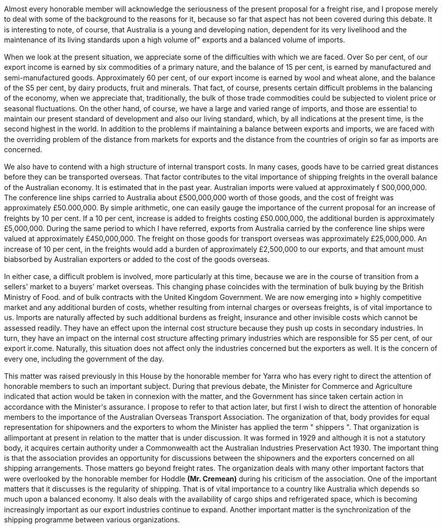 Almost every honorable member will acknowledge the seriousness of the present proposal for a freight rise, and I propose merely to deal with some of the background to the reasons for it, because so far that aspect has not been covered during this debate. It is interesting to note, of course, that Australia is a young and developing nation, dependent for its very livelihood and the maintenance of its living standards upon a high volume of" exports and a balanced volume of imports. 

When we look at the present situation, we appreciate some of the difficulties with which we are faced. Over So per cent, of our export income is earned by six commodities of a primary nature, and the balance of 15 per cent, is earned by manufactured and semi-manufactured goods. Approximately 60 per cent, of our export income is earned by wool and wheat alone, and the balance of the S5 per cent, by dairy products, fruit and minerals. That fact, of course, presents certain difficult problems in the balancing of the economy, when we appreciate that, traditionally, the bulk of those trade commodities could be subjected to violent price or seasonal fluctuations. On the other hand, of course, we have a large and varied range of imports, and those are essentia! to maintain our present standard of development and also our living standard, which, by all indications at the present time, is the second highest in the world. In addition to the problems  if  maintaining a balance between exports and imports, we are faced with the overriding problem of the distance from markets for exports and the distance from the countries of origin so far as imports are concerned. 

We also have to contend with a high structure of internal transport costs. In many cases, goods have to be carried great distances before they can be transported overseas. That factor contributes to the vital importance of shipping freights in the overall balance of the Australian economy. It is estimated that in the past year. Australian imports were valued at approximately f S00,000,000. The conference line ships carried to Australia about £500,000,000 worth of those goods, and the cost of freight was approximately £50.000,000. By simple arithmetic, one can easily gauge the importance of the current proposal for an increase of freights by 10 per cent. If a 10 per cent, increase is added to freights costing £50.000,000, the additional burden is approximately £5,000,000. During the same period to which I have referred, exports from Australia carried by the conference line ships were valued at approximately £450,000,000. The freight on those goods for transport overseas was approximately £25,000,000. An increase of 10 per cent, in the freights would add a burden of approximately £2,500,000 to our exports, and that amount must biabsorbed by Australian exporters or added to the cost of the goods overseas. 

In either case, a difficult problem is involved, more particularly at this time, because we are in the course of transition from a sellers' market to a buyers' market overseas. This changing phase coincides with the termination of bulk buying by the British Ministry of Food. and of bulk contracts with the United Kingdom Government. We are now emerging into » highly competitive market and any additional burden of costs, whether resulting from internal charges or overseas freights, is of vital importance to us. Imports are naturally affected by such additional burdens as freight, insurance and other invisible costs which cannot be assessed readily. They have an effect upon the internal cost structure because they push up costs in secondary industries. In turn, they have an impact on the internal cost structure affecting primary industries which are responsible for S5 per cent, of our export ir.come. Naturally, this situation does not affect only the industries concerned but the exporters as well. It is the concern of every one, including the government of the day. 

This matter was raised previously in this House by the honorable member for Yarra who has every right to direct the attention of honorable members to such an important subject. During that previous debate, the Minister for Commerce and Agriculture indicated that action would be taken in connexion with the matter, and the Government has since taken certain action in accordance with the Minister's assurance. I propose to refer to that action later, but first I wish to direct the attention of honorable members to the importance of the Australian Overseas Transport Association. The organization of that, body provides for equal representation for shipowners and the exporters to whom the Minister has applied the term " shippers ". That organization is allimportant at present in relation to the matter that is under discussion. It  was  formed in 1929 and although it is not a statutory body, it acquires certain authority under a Commonwealth act the Australian Industries Preservation Act 1930. The important thing is that the association provides an opportunity for discussions between the shipowners and the exporters concerned on all shipping arrangements. Those matters go beyond freight rates. The organization deals with many other important factors that were overlooked by the honorable member for Hoddle  **(Mr. Cremean)**  during his criticism of the association. One of the important matters that it discusses is the regularity of shipping. That is of vital importance to a country like Australia which depends so much upon a balanced economy. It also deals with the availability of cargo ships and refrigerated space, which is becoming increasingly important as our export industries continue to expand. Another important matter is the synchronization of the shipping programme between various organizations. 
